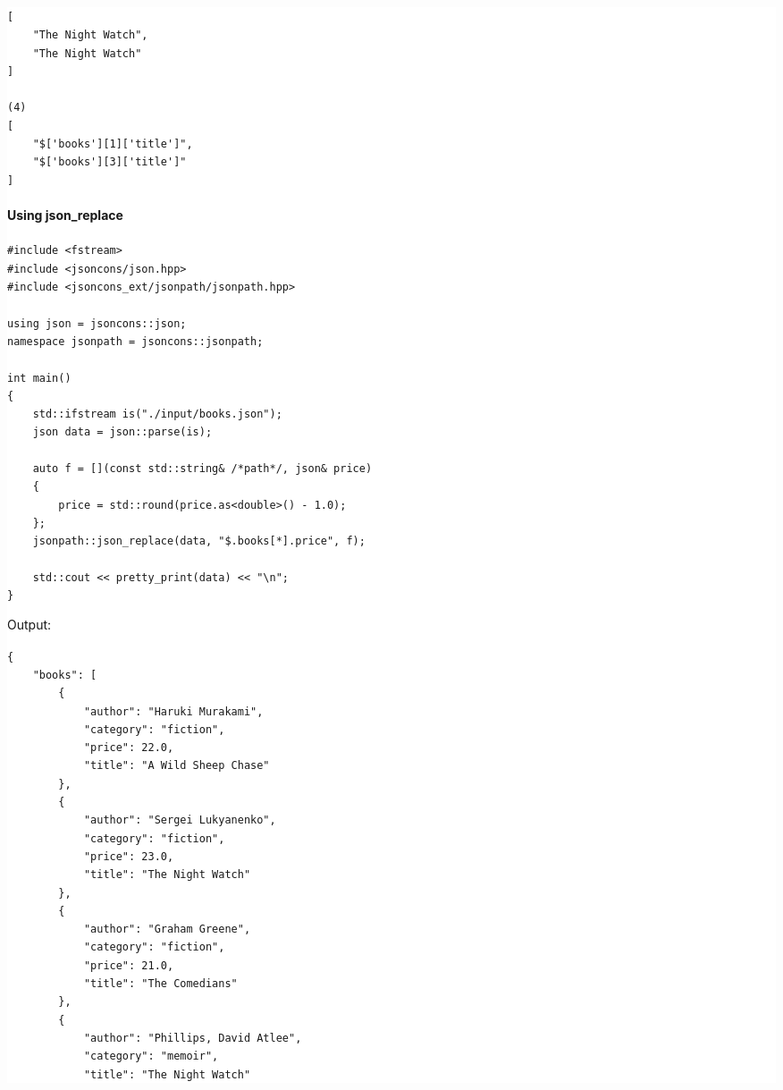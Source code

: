 ```
[
    "The Night Watch",
    "The Night Watch"
]

(4)
[
    "$['books'][1]['title']",
    "$['books'][3]['title']"
]
```

 <div id="eg2"/>

#### Using json_replace

```
#include <fstream>
#include <jsoncons/json.hpp>
#include <jsoncons_ext/jsonpath/jsonpath.hpp>

using json = jsoncons::json;
namespace jsonpath = jsoncons::jsonpath;

int main()
{
    std::ifstream is("./input/books.json");
    json data = json::parse(is);

    auto f = [](const std::string& /*path*/, json& price) 
    {
        price = std::round(price.as<double>() - 1.0);
    };
    jsonpath::json_replace(data, "$.books[*].price", f);

    std::cout << pretty_print(data) << "\n";
}
```
Output:
```
{
    "books": [
        {
            "author": "Haruki Murakami",
            "category": "fiction",
            "price": 22.0,
            "title": "A Wild Sheep Chase"
        },
        {
            "author": "Sergei Lukyanenko",
            "category": "fiction",
            "price": 23.0,
            "title": "The Night Watch"
        },
        {
            "author": "Graham Greene",
            "category": "fiction",
            "price": 21.0,
            "title": "The Comedians"
        },
        {
            "author": "Phillips, David Atlee",
            "category": "memoir",
            "title": "The Night Watch"
```